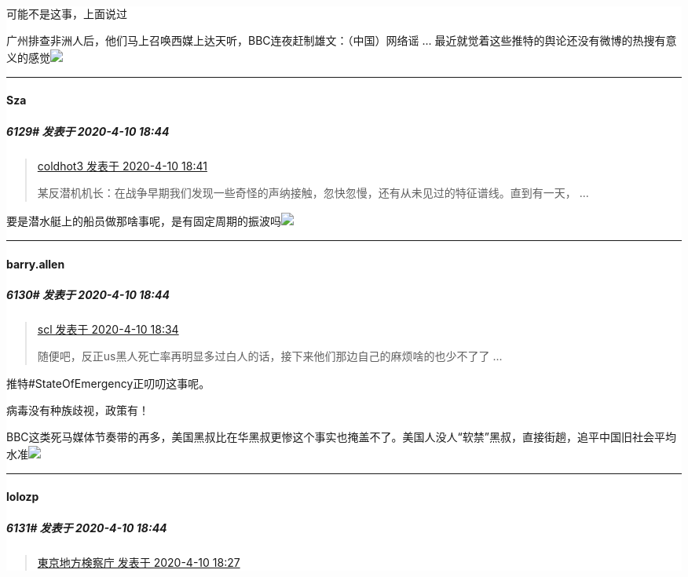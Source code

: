 可能不是这事，上面说过


广州排查非洲人后，他们马上召唤西媒上达天听，BBC连夜赶制雄文：（中国）网络谣 ...</blockquote>
最近就觉着这些推特的舆论还没有微博的热搜有意义的感觉<img src="https://static.saraba1st.com/image/smiley/face2017/002.png" referrerpolicy="no-referrer">







-----

####  Sza  
##### 6129#       发表于 2020-4-10 18:44



<blockquote><a href="httphttps://bbs.saraba1st.com/2b/forum.php?mod=redirect&amp;goto=findpost&amp;pid=47038943&amp;ptid=1922737" target="_blank">coldhot3 发表于 2020-4-10 18:41</a>

某反潜机机长：在战争早期我们发现一些奇怪的声纳接触，忽快忽慢，还有从未见过的特征谱线。直到有一天， ...</blockquote>
要是潜水艇上的船员做那啥事呢，是有固定周期的振波吗<img src="https://static.saraba1st.com/image/smiley/face2017/213.gif" referrerpolicy="no-referrer">







-----

####  barry.allen  
##### 6130#       发表于 2020-4-10 18:44



<blockquote><a href="httphttps://bbs.saraba1st.com/2b/forum.php?mod=redirect&amp;goto=findpost&amp;pid=47038887&amp;ptid=1922737" target="_blank">scl 发表于 2020-4-10 18:34</a>

随便吧，反正us黑人死亡率再明显多过白人的话，接下来他们那边自己的麻烦啥的也少不了了 ...</blockquote>
推特#StateOfEmergency正叨叨这事呢。


病毒没有种族歧视，政策有！


BBC这类死马媒体节奏带的再多，美国黑叔比在华黑叔更惨这个事实也掩盖不了。美国人没人“软禁”黑叔，直接街趟，追平中国旧社会平均水准<img src="https://static.saraba1st.com/image/smiley/face2017/067.png" referrerpolicy="no-referrer">







-----

####  lolozp  
##### 6131#       发表于 2020-4-10 18:44



<blockquote><a href="httphttps://bbs.saraba1st.com/2b/forum.php?mod=redirect&amp;goto=findpost&amp;pid=47038832&amp;ptid=1922737" target="_blank">東京地方検察庁 发表于 2020-4-10 18:27</a>
